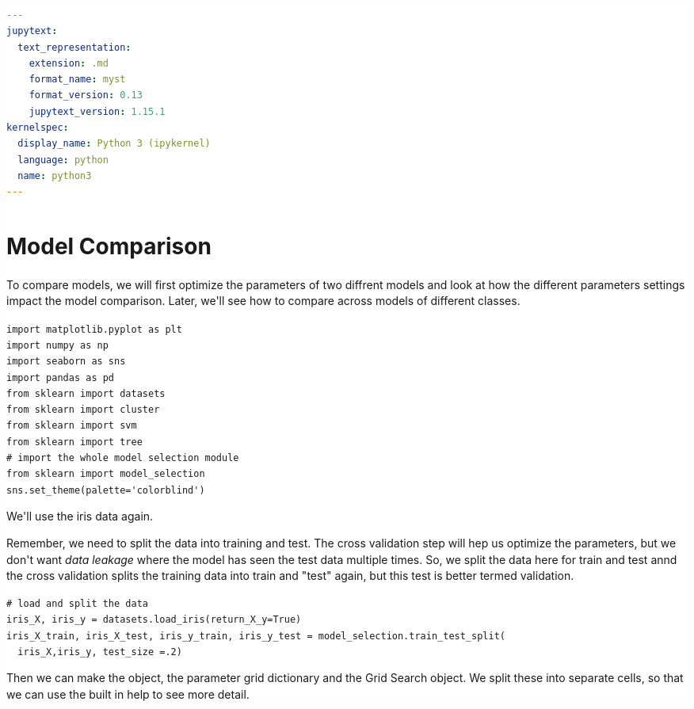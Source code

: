 ```yaml
---
jupytext:
  text_representation:
    extension: .md
    format_name: myst
    format_version: 0.13
    jupytext_version: 1.15.1
kernelspec:
  display_name: Python 3 (ipykernel)
  language: python
  name: python3
---
```


# Model Comparison


To compare models, we will first optimize the parameters of two diffrent models and look at how the different parameters settings impact the model comparison.  Later, we'll see how to compare across models of different classes.  

```{code-cell} ipython3
import matplotlib.pyplot as plt
import numpy as np
import seaborn as sns
import pandas as pd
from sklearn import datasets
from sklearn import cluster
from sklearn import svm
from sklearn import tree
# import the whole model selection module
from sklearn import model_selection
sns.set_theme(palette='colorblind')
```


We'll use the iris data again.

Remember, we need to split the data into training and test.  The cross validation step will hep us optimize the parameters, but we don't want *data leakage* where the model has seen the test data multiple times. So, we split the data here for train and test annd the cross validation splits the training data into train and "test" again, but this test is better termed validation.



```{code-cell} ipython3
# load and split the data
iris_X, iris_y = datasets.load_iris(return_X_y=True)
iris_X_train, iris_X_test, iris_y_train, iris_y_test = model_selection.train_test_split(
  iris_X,iris_y, test_size =.2)
```


Then we can make the object, the parameter grid dictionary and the Grid Search object.  We split these into separate cells, so that we can use the built in help to see more detail.
